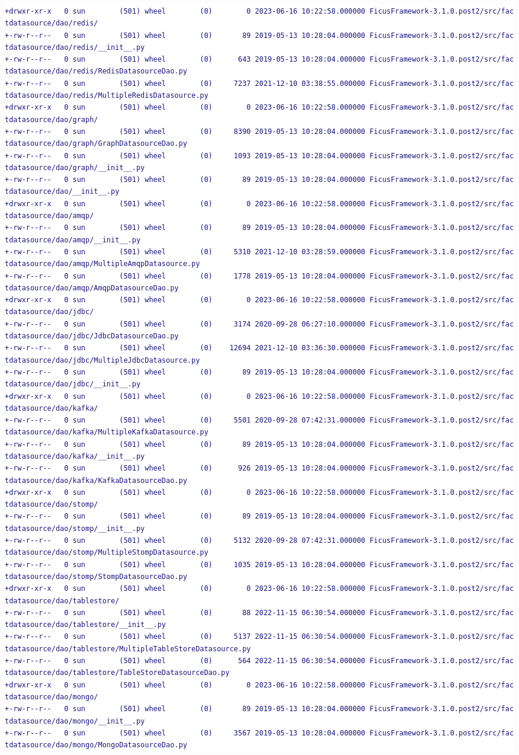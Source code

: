 ```diff
+drwxr-xr-x   0 sun        (501) wheel        (0)        0 2023-06-16 10:22:58.000000 FicusFramework-3.1.0.post2/src/factdatasource/dao/redis/
+-rw-r--r--   0 sun        (501) wheel        (0)       89 2019-05-13 10:28:04.000000 FicusFramework-3.1.0.post2/src/factdatasource/dao/redis/__init__.py
+-rw-r--r--   0 sun        (501) wheel        (0)      643 2019-05-13 10:28:04.000000 FicusFramework-3.1.0.post2/src/factdatasource/dao/redis/RedisDatasourceDao.py
+-rw-r--r--   0 sun        (501) wheel        (0)     7237 2021-12-10 03:38:55.000000 FicusFramework-3.1.0.post2/src/factdatasource/dao/redis/MultipleRedisDatasource.py
+drwxr-xr-x   0 sun        (501) wheel        (0)        0 2023-06-16 10:22:58.000000 FicusFramework-3.1.0.post2/src/factdatasource/dao/graph/
+-rw-r--r--   0 sun        (501) wheel        (0)     8390 2019-05-13 10:28:04.000000 FicusFramework-3.1.0.post2/src/factdatasource/dao/graph/GraphDatasourceDao.py
+-rw-r--r--   0 sun        (501) wheel        (0)     1093 2019-05-13 10:28:04.000000 FicusFramework-3.1.0.post2/src/factdatasource/dao/graph/__init__.py
+-rw-r--r--   0 sun        (501) wheel        (0)       89 2019-05-13 10:28:04.000000 FicusFramework-3.1.0.post2/src/factdatasource/dao/__init__.py
+drwxr-xr-x   0 sun        (501) wheel        (0)        0 2023-06-16 10:22:58.000000 FicusFramework-3.1.0.post2/src/factdatasource/dao/amqp/
+-rw-r--r--   0 sun        (501) wheel        (0)       89 2019-05-13 10:28:04.000000 FicusFramework-3.1.0.post2/src/factdatasource/dao/amqp/__init__.py
+-rw-r--r--   0 sun        (501) wheel        (0)     5310 2021-12-10 03:28:59.000000 FicusFramework-3.1.0.post2/src/factdatasource/dao/amqp/MultipleAmqpDatasource.py
+-rw-r--r--   0 sun        (501) wheel        (0)     1778 2019-05-13 10:28:04.000000 FicusFramework-3.1.0.post2/src/factdatasource/dao/amqp/AmqpDatasourceDao.py
+drwxr-xr-x   0 sun        (501) wheel        (0)        0 2023-06-16 10:22:58.000000 FicusFramework-3.1.0.post2/src/factdatasource/dao/jdbc/
+-rw-r--r--   0 sun        (501) wheel        (0)     3174 2020-09-28 06:27:10.000000 FicusFramework-3.1.0.post2/src/factdatasource/dao/jdbc/JdbcDatasourceDao.py
+-rw-r--r--   0 sun        (501) wheel        (0)    12694 2021-12-10 03:36:30.000000 FicusFramework-3.1.0.post2/src/factdatasource/dao/jdbc/MultipleJdbcDatasource.py
+-rw-r--r--   0 sun        (501) wheel        (0)       89 2019-05-13 10:28:04.000000 FicusFramework-3.1.0.post2/src/factdatasource/dao/jdbc/__init__.py
+drwxr-xr-x   0 sun        (501) wheel        (0)        0 2023-06-16 10:22:58.000000 FicusFramework-3.1.0.post2/src/factdatasource/dao/kafka/
+-rw-r--r--   0 sun        (501) wheel        (0)     5501 2020-09-28 07:42:31.000000 FicusFramework-3.1.0.post2/src/factdatasource/dao/kafka/MultipleKafkaDatasource.py
+-rw-r--r--   0 sun        (501) wheel        (0)       89 2019-05-13 10:28:04.000000 FicusFramework-3.1.0.post2/src/factdatasource/dao/kafka/__init__.py
+-rw-r--r--   0 sun        (501) wheel        (0)      926 2019-05-13 10:28:04.000000 FicusFramework-3.1.0.post2/src/factdatasource/dao/kafka/KafkaDatasourceDao.py
+drwxr-xr-x   0 sun        (501) wheel        (0)        0 2023-06-16 10:22:58.000000 FicusFramework-3.1.0.post2/src/factdatasource/dao/stomp/
+-rw-r--r--   0 sun        (501) wheel        (0)       89 2019-05-13 10:28:04.000000 FicusFramework-3.1.0.post2/src/factdatasource/dao/stomp/__init__.py
+-rw-r--r--   0 sun        (501) wheel        (0)     5132 2020-09-28 07:42:31.000000 FicusFramework-3.1.0.post2/src/factdatasource/dao/stomp/MultipleStompDatasource.py
+-rw-r--r--   0 sun        (501) wheel        (0)     1035 2019-05-13 10:28:04.000000 FicusFramework-3.1.0.post2/src/factdatasource/dao/stomp/StompDatasourceDao.py
+drwxr-xr-x   0 sun        (501) wheel        (0)        0 2023-06-16 10:22:58.000000 FicusFramework-3.1.0.post2/src/factdatasource/dao/tablestore/
+-rw-r--r--   0 sun        (501) wheel        (0)       88 2022-11-15 06:30:54.000000 FicusFramework-3.1.0.post2/src/factdatasource/dao/tablestore/__init__.py
+-rw-r--r--   0 sun        (501) wheel        (0)     5137 2022-11-15 06:30:54.000000 FicusFramework-3.1.0.post2/src/factdatasource/dao/tablestore/MultipleTableStoreDatasource.py
+-rw-r--r--   0 sun        (501) wheel        (0)      564 2022-11-15 06:30:54.000000 FicusFramework-3.1.0.post2/src/factdatasource/dao/tablestore/TableStoreDatasourceDao.py
+drwxr-xr-x   0 sun        (501) wheel        (0)        0 2023-06-16 10:22:58.000000 FicusFramework-3.1.0.post2/src/factdatasource/dao/mongo/
+-rw-r--r--   0 sun        (501) wheel        (0)       89 2019-05-13 10:28:04.000000 FicusFramework-3.1.0.post2/src/factdatasource/dao/mongo/__init__.py
+-rw-r--r--   0 sun        (501) wheel        (0)     3567 2019-05-13 10:28:04.000000 FicusFramework-3.1.0.post2/src/factdatasource/dao/mongo/MongoDatasourceDao.py
```